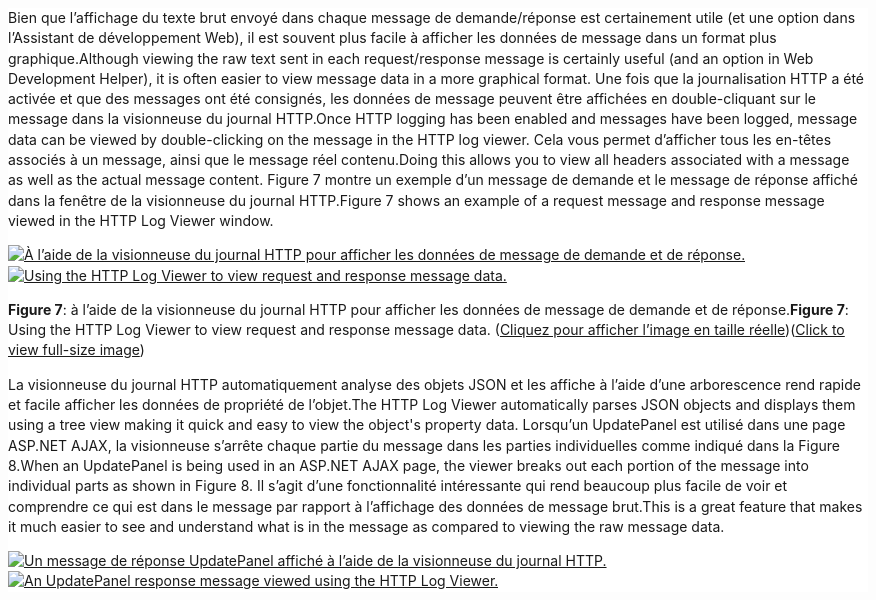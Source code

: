<span data-ttu-id="a02f5-259">Bien que l’affichage du texte brut envoyé dans chaque message de demande/réponse est certainement utile (et une option dans l’Assistant de développement Web), il est souvent plus facile à afficher les données de message dans un format plus graphique.</span><span class="sxs-lookup"><span data-stu-id="a02f5-259">Although viewing the raw text sent in each request/response message is certainly useful (and an option in Web Development Helper), it is often easier to view message data in a more graphical format.</span></span> <span data-ttu-id="a02f5-260">Une fois que la journalisation HTTP a été activée et que des messages ont été consignés, les données de message peuvent être affichées en double-cliquant sur le message dans la visionneuse du journal HTTP.</span><span class="sxs-lookup"><span data-stu-id="a02f5-260">Once HTTP logging has been enabled and messages have been logged, message data can be viewed by double-clicking on the message in the HTTP log viewer.</span></span> <span data-ttu-id="a02f5-261">Cela vous permet d’afficher tous les en-têtes associés à un message, ainsi que le message réel contenu.</span><span class="sxs-lookup"><span data-stu-id="a02f5-261">Doing this allows you to view all headers associated with a message as well as the actual message content.</span></span> <span data-ttu-id="a02f5-262">Figure 7 montre un exemple d’un message de demande et le message de réponse affiché dans la fenêtre de la visionneuse du journal HTTP.</span><span class="sxs-lookup"><span data-stu-id="a02f5-262">Figure 7 shows an example of a request message and response message viewed in the HTTP Log Viewer window.</span></span>


<span data-ttu-id="a02f5-263">[![À l’aide de la visionneuse du journal HTTP pour afficher les données de message de demande et de réponse.](understanding-asp-net-ajax-debugging-capabilities/_static/image20.png)](understanding-asp-net-ajax-debugging-capabilities/_static/image19.png)</span><span class="sxs-lookup"><span data-stu-id="a02f5-263">[![Using the HTTP Log Viewer to view request and response message data.](understanding-asp-net-ajax-debugging-capabilities/_static/image20.png)](understanding-asp-net-ajax-debugging-capabilities/_static/image19.png)</span></span>

<span data-ttu-id="a02f5-264">**Figure 7**: à l’aide de la visionneuse du journal HTTP pour afficher les données de message de demande et de réponse.</span><span class="sxs-lookup"><span data-stu-id="a02f5-264">**Figure 7**: Using the HTTP Log Viewer to view request and response message data.</span></span>  <span data-ttu-id="a02f5-265">([Cliquez pour afficher l’image en taille réelle](understanding-asp-net-ajax-debugging-capabilities/_static/image21.png))</span><span class="sxs-lookup"><span data-stu-id="a02f5-265">([Click to view full-size image](understanding-asp-net-ajax-debugging-capabilities/_static/image21.png))</span></span>


<span data-ttu-id="a02f5-266">La visionneuse du journal HTTP automatiquement analyse des objets JSON et les affiche à l’aide d’une arborescence rend rapide et facile afficher les données de propriété de l’objet.</span><span class="sxs-lookup"><span data-stu-id="a02f5-266">The HTTP Log Viewer automatically parses JSON objects and displays them using a tree view making it quick and easy to view the object's property data.</span></span> <span data-ttu-id="a02f5-267">Lorsqu’un UpdatePanel est utilisé dans une page ASP.NET AJAX, la visionneuse s’arrête chaque partie du message dans les parties individuelles comme indiqué dans la Figure 8.</span><span class="sxs-lookup"><span data-stu-id="a02f5-267">When an UpdatePanel is being used in an ASP.NET AJAX page, the viewer breaks out each portion of the message into individual parts as shown in Figure 8.</span></span> <span data-ttu-id="a02f5-268">Il s’agit d’une fonctionnalité intéressante qui rend beaucoup plus facile de voir et comprendre ce qui est dans le message par rapport à l’affichage des données de message brut.</span><span class="sxs-lookup"><span data-stu-id="a02f5-268">This is a great feature that makes it much easier to see and understand what is in the message as compared to viewing the raw message data.</span></span>


<span data-ttu-id="a02f5-269">[![Un message de réponse UpdatePanel affiché à l’aide de la visionneuse du journal HTTP.](understanding-asp-net-ajax-debugging-capabilities/_static/image23.png)](understanding-asp-net-ajax-debugging-capabilities/_static/image22.png)</span><span class="sxs-lookup"><span data-stu-id="a02f5-269">[![An UpdatePanel response message viewed using the HTTP Log Viewer.](understanding-asp-net-ajax-debugging-capabilities/_static/image23.png)](understanding-asp-net-ajax-debugging-capabilities/_static/image22.png)</span></span>
